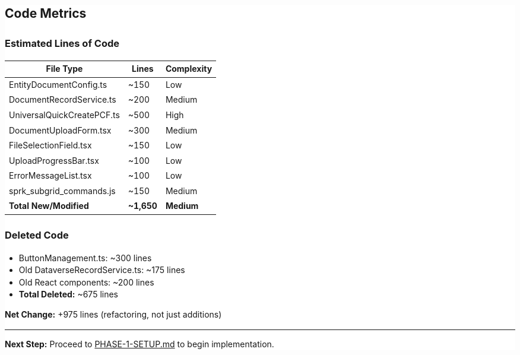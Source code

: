 
## Code Metrics

### Estimated Lines of Code

| File Type | Lines | Complexity |
|-----------|-------|------------|
| EntityDocumentConfig.ts | ~150 | Low |
| DocumentRecordService.ts | ~200 | Medium |
| UniversalQuickCreatePCF.ts | ~500 | High |
| DocumentUploadForm.tsx | ~300 | Medium |
| FileSelectionField.tsx | ~150 | Low |
| UploadProgressBar.tsx | ~100 | Low |
| ErrorMessageList.tsx | ~100 | Low |
| sprk_subgrid_commands.js | ~150 | Medium |
| **Total New/Modified** | **~1,650** | **Medium** |

### Deleted Code
- ButtonManagement.ts: ~300 lines
- Old DataverseRecordService.ts: ~175 lines
- Old React components: ~200 lines
- **Total Deleted:** ~675 lines

**Net Change:** +975 lines (refactoring, not just additions)

---

**Next Step:** Proceed to [PHASE-1-SETUP.md](./PHASE-1-SETUP.md) to begin implementation.
